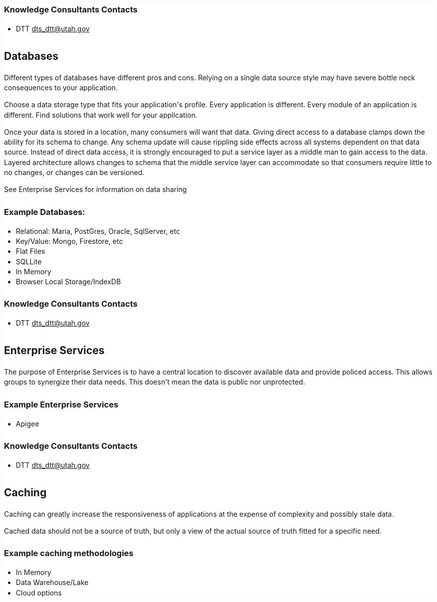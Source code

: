 ### Knowledge Consultants Contacts
* DTT [dts_dtt@utah.gov](mailto:dts_dtt@utah.gov)

## Databases
Different types of databases have different pros and cons. Relying on a single data source style may have severe bottle neck consequences to your application.

Choose a data storage type that fits your application's profile. Every application is different. Every module of an application is different. Find solutions that work well for your application.

Once your data is stored in a location, many consumers will want that data. Giving direct access to a database clamps down the ability for its schema to change. Any schema update will cause rippling side effects across all systems dependent on that data source. Instead of direct data access, it is strongly encouraged to put a service layer as a middle man to gain access to the data. Layered architecture allows changes to schema that the middle service layer can accommodate so that consumers require little to no changes, or changes can be versioned.

See Enterprise Services for information on data sharing

### Example Databases:
* Relational: Maria, PostGres, Oracle, SqlServer, etc
* Key/Value: Mongo, Firestore, etc
* Flat Files
* SQLLite
* In Memory
* Browser Local Storage/IndexDB

### Knowledge Consultants Contacts
* DTT [dts_dtt@utah.gov](mailto:dts_dtt@utah.gov)

## Enterprise Services
The purpose of Enterprise Services is to have a central location to discover available data and provide policed access. This allows groups to synergize their data needs. This doesn't mean the data is public nor unprotected.

### Example Enterprise Services
* Apigee

### Knowledge Consultants Contacts
* DTT [dts_dtt@utah.gov](mailto:dts_dtt@utah.gov)

## Caching
Caching can greatly increase the responsiveness of applications at the expense of complexity and possibly stale data.

Cached data should not be a source of truth, but only a view of the actual source of truth fitted for a specific need.

### Example caching methodologies
* In Memory
* Data Warehouse/Lake
* Cloud options
